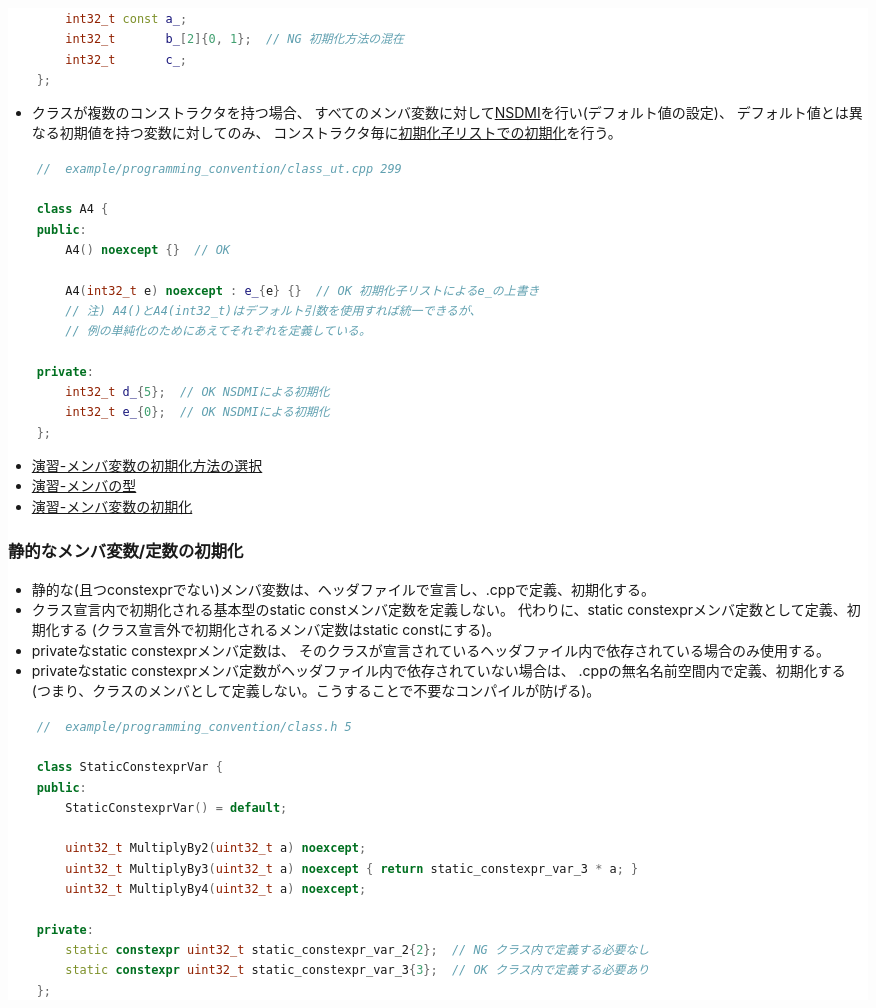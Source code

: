 ```cpp
        int32_t const a_;
        int32_t       b_[2]{0, 1};  // NG 初期化方法の混在
        int32_t       c_;
    };
```

* クラスが複数のコンストラクタを持つ場合、
  すべてのメンバ変数に対して[NSDMI](term_explanation.md#SS_19_5_6_1)を行い(デフォルト値の設定)、
  デフォルト値とは異なる初期値を持つ変数に対してのみ、
  コンストラクタ毎に[初期化子リストでの初期化](term_explanation.md#SS_19_5_6_2)を行う。

```cpp
    //  example/programming_convention/class_ut.cpp 299

    class A4 {
    public:
        A4() noexcept {}  // OK

        A4(int32_t e) noexcept : e_{e} {}  // OK 初期化子リストによるe_の上書き
        // 注) A4()とA4(int32_t)はデフォルト引数を使用すれば統一できるが、
        // 例の単純化のためにあえてそれぞれを定義している。

    private:
        int32_t d_{5};  // OK NSDMIによる初期化
        int32_t e_{0};  // OK NSDMIによる初期化
    };
```

* [演習-メンバ変数の初期化方法の選択](exercise_q.md#SS_20_2_3)
* [演習-メンバの型](exercise_q.md#SS_20_2_4)
* [演習-メンバ変数の初期化](exercise_q.md#SS_20_2_5)

### 静的なメンバ変数/定数の初期化 <a id="SS_3_2_6"></a>
* 静的な(且つconstexprでない)メンバ変数は、ヘッダファイルで宣言し、.cppで定義、初期化する。
* クラス宣言内で初期化される基本型のstatic constメンバ定数を定義しない。
  代わりに、static constexprメンバ定数として定義、初期化する
  (クラス宣言外で初期化されるメンバ定数はstatic constにする)。
* privateなstatic constexprメンバ定数は、
  そのクラスが宣言されているヘッダファイル内で依存されている場合のみ使用する。
* privateなstatic constexprメンバ定数がヘッダファイル内で依存されていない場合は、
  .cppの無名名前空間内で定義、初期化する
  (つまり、クラスのメンバとして定義しない。こうすることで不要なコンパイルが防げる)。

```cpp
    //  example/programming_convention/class.h 5

    class StaticConstexprVar {
    public:
        StaticConstexprVar() = default;

        uint32_t MultiplyBy2(uint32_t a) noexcept;
        uint32_t MultiplyBy3(uint32_t a) noexcept { return static_constexpr_var_3 * a; }
        uint32_t MultiplyBy4(uint32_t a) noexcept;

    private:
        static constexpr uint32_t static_constexpr_var_2{2};  // NG クラス内で定義する必要なし
        static constexpr uint32_t static_constexpr_var_3{3};  // OK クラス内で定義する必要あり
    };
```
